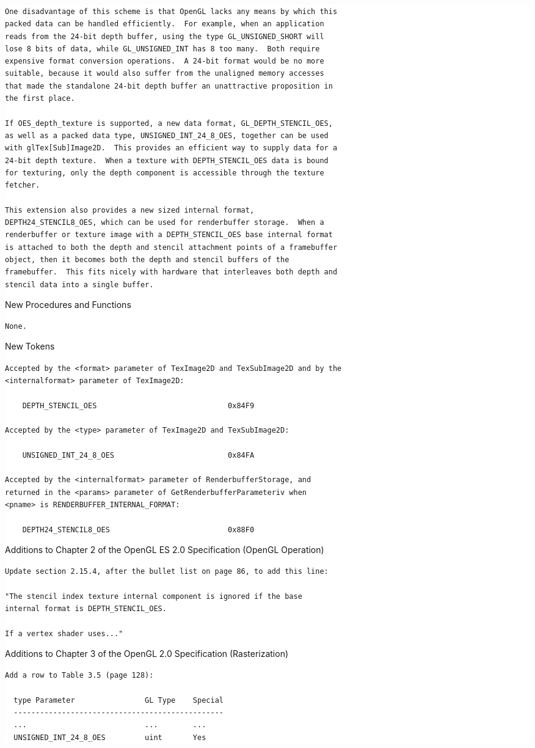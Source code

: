     One disadvantage of this scheme is that OpenGL lacks any means by which this
    packed data can be handled efficiently.  For example, when an application
    reads from the 24-bit depth buffer, using the type GL_UNSIGNED_SHORT will 
    lose 8 bits of data, while GL_UNSIGNED_INT has 8 too many.  Both require 
    expensive format conversion operations.  A 24-bit format would be no more 
    suitable, because it would also suffer from the unaligned memory accesses 
    that made the standalone 24-bit depth buffer an unattractive proposition in
    the first place.

    If OES_depth_texture is supported, a new data format, GL_DEPTH_STENCIL_OES,
    as well as a packed data type, UNSIGNED_INT_24_8_OES, together can be used
    with glTex[Sub]Image2D.  This provides an efficient way to supply data for a
    24-bit depth texture.  When a texture with DEPTH_STENCIL_OES data is bound
    for texturing, only the depth component is accessible through the texture
    fetcher.  

    This extension also provides a new sized internal format,
    DEPTH24_STENCIL8_OES, which can be used for renderbuffer storage.  When a
    renderbuffer or texture image with a DEPTH_STENCIL_OES base internal format
    is attached to both the depth and stencil attachment points of a framebuffer
    object, then it becomes both the depth and stencil buffers of the
    framebuffer.  This fits nicely with hardware that interleaves both depth and
    stencil data into a single buffer.

New Procedures and Functions

    None.

New Tokens

    Accepted by the <format> parameter of TexImage2D and TexSubImage2D and by the 
    <internalformat> parameter of TexImage2D:

        DEPTH_STENCIL_OES                              0x84F9

    Accepted by the <type> parameter of TexImage2D and TexSubImage2D:

        UNSIGNED_INT_24_8_OES                          0x84FA

    Accepted by the <internalformat> parameter of RenderbufferStorage, and 
    returned in the <params> parameter of GetRenderbufferParameteriv when 
    <pname> is RENDERBUFFER_INTERNAL_FORMAT:

        DEPTH24_STENCIL8_OES                           0x88F0

Additions to Chapter 2 of the OpenGL ES 2.0 Specification (OpenGL Operation)

    Update section 2.15.4, after the bullet list on page 86, to add this line:

    "The stencil index texture internal component is ignored if the base
    internal format is DEPTH_STENCIL_OES.

    If a vertex shader uses..."

Additions to Chapter 3 of the OpenGL 2.0 Specification (Rasterization)

    Add a row to Table 3.5 (page 128):

      type Parameter                GL Type    Special
      ------------------------------------------------
      ...                           ...        ...
      UNSIGNED_INT_24_8_OES         uint       Yes
